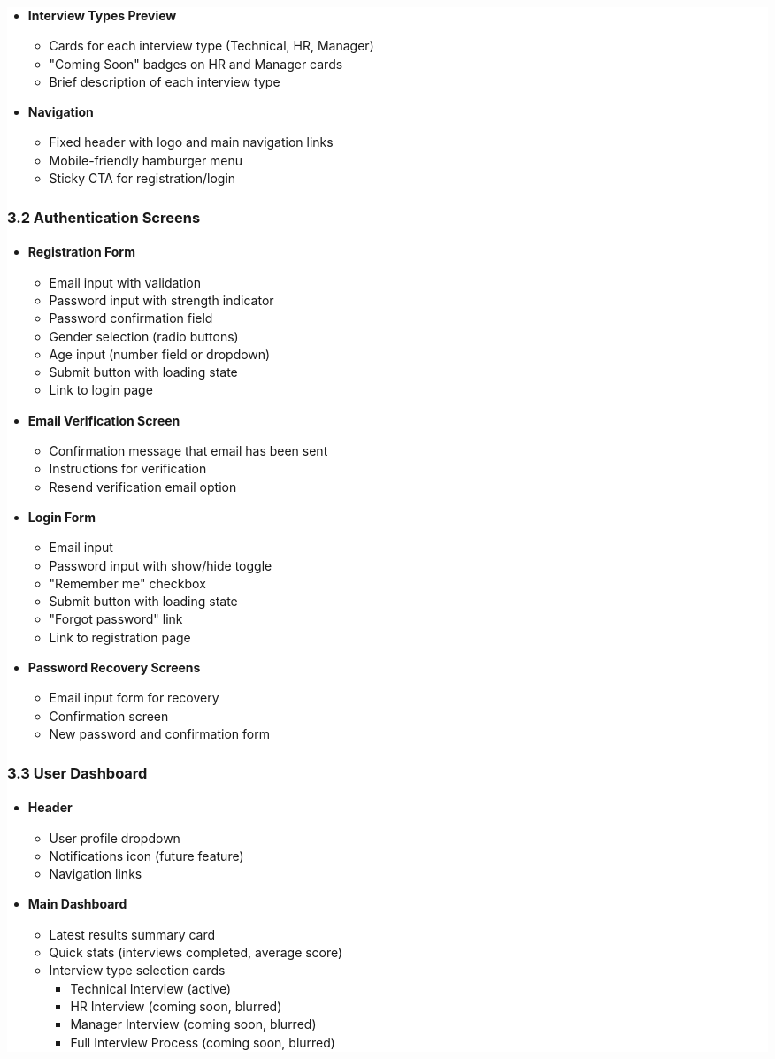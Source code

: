 - **Interview Types Preview**
  - Cards for each interview type (Technical, HR, Manager)
  - "Coming Soon" badges on HR and Manager cards
  - Brief description of each interview type
  
- **Navigation**
  - Fixed header with logo and main navigation links
  - Mobile-friendly hamburger menu
  - Sticky CTA for registration/login

### 3.2 Authentication Screens

- **Registration Form**
  - Email input with validation
  - Password input with strength indicator
  - Password confirmation field
  - Gender selection (radio buttons)
  - Age input (number field or dropdown)
  - Submit button with loading state
  - Link to login page
  
- **Email Verification Screen**
  - Confirmation message that email has been sent
  - Instructions for verification
  - Resend verification email option
  
- **Login Form**
  - Email input
  - Password input with show/hide toggle
  - "Remember me" checkbox
  - Submit button with loading state
  - "Forgot password" link
  - Link to registration page
  
- **Password Recovery Screens**
  - Email input form for recovery
  - Confirmation screen
  - New password and confirmation form

### 3.3 User Dashboard

- **Header**
  - User profile dropdown
  - Notifications icon (future feature)
  - Navigation links
  
- **Main Dashboard**
  - Latest results summary card
  - Quick stats (interviews completed, average score)
  - Interview type selection cards
    - Technical Interview (active)
    - HR Interview (coming soon, blurred)
    - Manager Interview (coming soon, blurred)
    - Full Interview Process (coming soon, blurred)
  